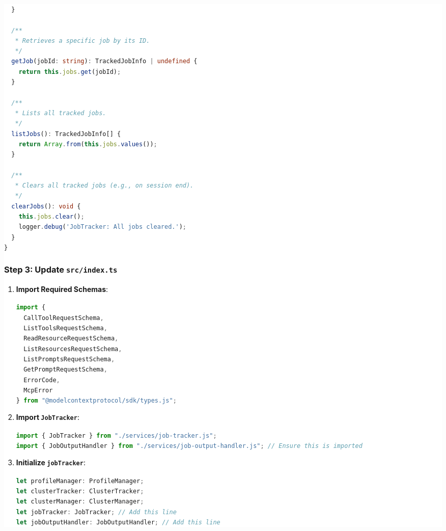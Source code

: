 ```typescript
  }

  /**
   * Retrieves a specific job by its ID.
   */
  getJob(jobId: string): TrackedJobInfo | undefined {
    return this.jobs.get(jobId);
  }

  /**
   * Lists all tracked jobs.
   */
  listJobs(): TrackedJobInfo[] {
    return Array.from(this.jobs.values());
  }

  /**
   * Clears all tracked jobs (e.g., on session end).
   */
  clearJobs(): void {
    this.jobs.clear();
    logger.debug('JobTracker: All jobs cleared.');
  }
}
```

### Step 3: Update `src/index.ts`

1.  **Import Required Schemas**:
    ```typescript
    import { 
      CallToolRequestSchema, 
      ListToolsRequestSchema, 
      ReadResourceRequestSchema,
      ListResourcesRequestSchema,
      ListPromptsRequestSchema,
      GetPromptRequestSchema,
      ErrorCode, 
      McpError 
    } from "@modelcontextprotocol/sdk/types.js";
    ```

2.  **Import `JobTracker`**:
    ```typescript
    import { JobTracker } from "./services/job-tracker.js";
    import { JobOutputHandler } from "./services/job-output-handler.js"; // Ensure this is imported
    ```

3.  **Initialize `jobTracker`**:
    ```typescript
    let profileManager: ProfileManager;
    let clusterTracker: ClusterTracker;
    let clusterManager: ClusterManager;
    let jobTracker: JobTracker; // Add this line
    let jobOutputHandler: JobOutputHandler; // Add this line
    ```
